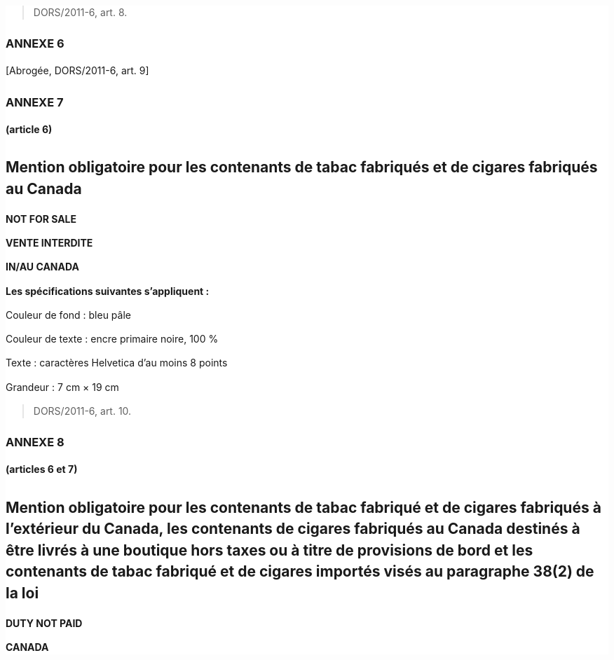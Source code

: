 


> DORS/2011-6, art. 8.




### **ANNEXE 6** 
[Abrogée, DORS/2011-6, art. 9]




### **ANNEXE 7** 
**(article 6)**
## Mention obligatoire pour les contenants de tabac fabriqués et de cigares fabriqués au Canada
**NOT FOR SALE**


**VENTE INTERDITE**


**IN/AU CANADA**


**Les spécifications suivantes s’appliquent :**

Couleur de fond : bleu pâle



Couleur de texte : encre primaire noire, 100 %



Texte : caractères Helvetica d’au moins 8 points



Grandeur : 7 cm × 19 cm




> DORS/2011-6, art. 10.




### **ANNEXE 8** 
**(articles 6 et 7)**
## Mention obligatoire pour les contenants de tabac fabriqué et de cigares fabriqués à l’extérieur du Canada, les contenants de cigares fabriqués au Canada destinés à être livrés à une boutique hors taxes ou à titre de provisions de bord et les contenants de tabac fabriqué et de cigares importés visés au paragraphe 38(2) de la loi
**DUTY NOT PAID**


**CANADA**
